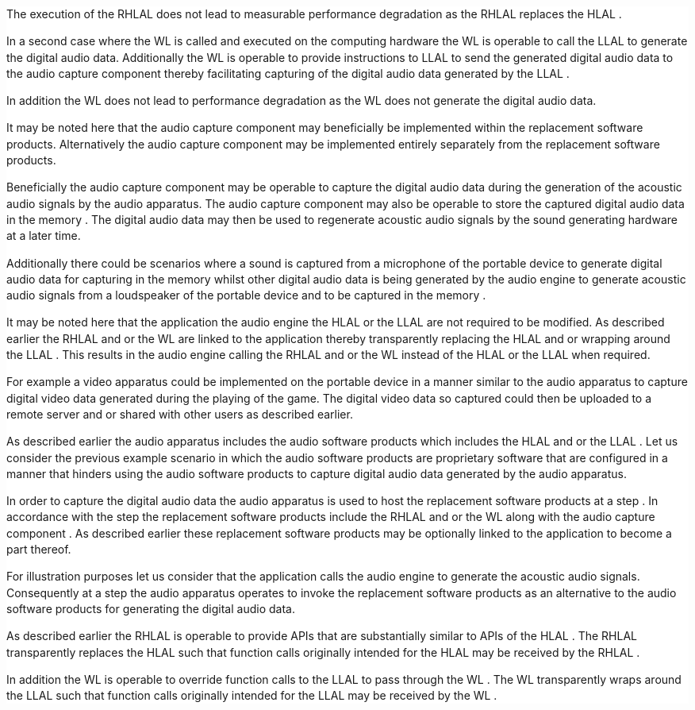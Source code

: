 The execution of the RHLAL does not lead to measurable performance degradation as the RHLAL replaces the HLAL .

In a second case where the WL is called and executed on the computing hardware the WL is operable to call the LLAL to generate the digital audio data. Additionally the WL is operable to provide instructions to LLAL to send the generated digital audio data to the audio capture component thereby facilitating capturing of the digital audio data generated by the LLAL .

In addition the WL does not lead to performance degradation as the WL does not generate the digital audio data.

It may be noted here that the audio capture component may beneficially be implemented within the replacement software products. Alternatively the audio capture component may be implemented entirely separately from the replacement software products.

Beneficially the audio capture component may be operable to capture the digital audio data during the generation of the acoustic audio signals by the audio apparatus. The audio capture component may also be operable to store the captured digital audio data in the memory . The digital audio data may then be used to regenerate acoustic audio signals by the sound generating hardware at a later time.

Additionally there could be scenarios where a sound is captured from a microphone of the portable device to generate digital audio data for capturing in the memory whilst other digital audio data is being generated by the audio engine to generate acoustic audio signals from a loudspeaker of the portable device and to be captured in the memory .

It may be noted here that the application the audio engine the HLAL or the LLAL are not required to be modified. As described earlier the RHLAL and or the WL are linked to the application thereby transparently replacing the HLAL and or wrapping around the LLAL . This results in the audio engine calling the RHLAL and or the WL instead of the HLAL or the LLAL when required.

For example a video apparatus could be implemented on the portable device in a manner similar to the audio apparatus to capture digital video data generated during the playing of the game. The digital video data so captured could then be uploaded to a remote server and or shared with other users as described earlier.

As described earlier the audio apparatus includes the audio software products which includes the HLAL and or the LLAL . Let us consider the previous example scenario in which the audio software products are proprietary software that are configured in a manner that hinders using the audio software products to capture digital audio data generated by the audio apparatus.

In order to capture the digital audio data the audio apparatus is used to host the replacement software products at a step . In accordance with the step the replacement software products include the RHLAL and or the WL along with the audio capture component . As described earlier these replacement software products may be optionally linked to the application to become a part thereof.

For illustration purposes let us consider that the application calls the audio engine to generate the acoustic audio signals. Consequently at a step the audio apparatus operates to invoke the replacement software products as an alternative to the audio software products for generating the digital audio data.

As described earlier the RHLAL is operable to provide APIs that are substantially similar to APIs of the HLAL . The RHLAL transparently replaces the HLAL such that function calls originally intended for the HLAL may be received by the RHLAL .

In addition the WL is operable to override function calls to the LLAL to pass through the WL . The WL transparently wraps around the LLAL such that function calls originally intended for the LLAL may be received by the WL .
